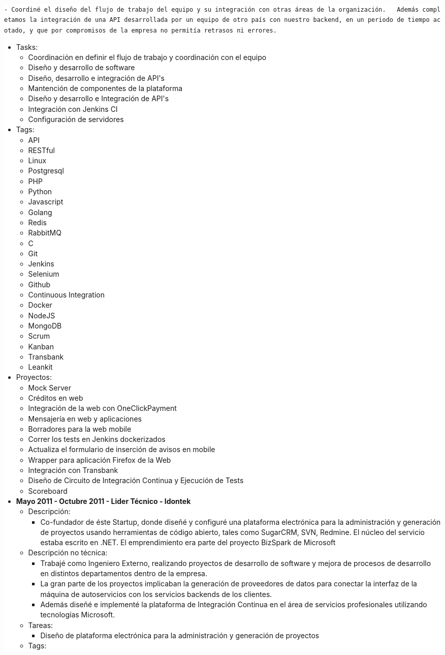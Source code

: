    - Coordiné el diseño del flujo de trabajo del equipo y su integración con otras áreas de la organización.   Además completamos la integración de una API desarrollada por un equipo de otro país con nuestro backend, en un periodo de tiempo acotado, y que por compromisos de la empresa no permitía retrasos ni errores.
  - Tasks:
    - Coordinación en definir el flujo de trabajo y coordinación con el equipo
    - Diseño y desarrollo de software
    - Diseño, desarrollo e integración de API's
    - Mantención de componentes de la plataforma
    - Diseño y desarrollo e Integración de API's
    - Integración con Jenkins CI
    - Configuración de servidores
  - Tags:
    - API
    - RESTful
    - Linux
    - Postgresql
    - PHP
    - Python
    - Javascript
    - Golang
    - Redis
    - RabbitMQ
    - C
    - Git
    - Jenkins
    - Selenium
    - Github
    - Continuous Integration
    - Docker
    - NodeJS
    - MongoDB
    - Scrum
    - Kanban
    - Transbank
    - Leankit
  - Proyectos:
    - Mock Server
    - Créditos en web
    - Integración de la web con OneClickPayment
    - Mensajería en web y aplicaciones
    - Borradores para la web mobile
    - Correr los tests en Jenkins dockerizados
    - Actualiza el formulario de inserción de avisos en mobile
    - Wrapper para aplicación Firefox de la Web
    - Integración con Transbank
    - Diseño de Circuito de Integración Continua y Ejecución de Tests
    - Scoreboard
- **Mayo 2011 - Octubre 2011 - Lider Técnico - Idontek**
  - Descripción:
    - Co-fundador de éste Startup, donde diseñé y configuré una plataforma electrónica para la administración y generación de proyectos usando herramientas de código abierto, tales como SugarCRM, SVN, Redmine.   El núcleo del servicio estaba escrito en .NET.   El emprendimiento era parte del proyecto BizSpark de Microsoft
  - Descripción no técnica:
    - Trabajé como Ingeniero Externo, realizando proyectos de desarrollo de software y mejora de procesos de desarrollo en distintos departamentos dentro de la empresa.
    - La gran parte de los proyectos implicaban la generación de proveedores de datos para conectar la interfaz de la máquina de autoservicios con los servicios backends de los clientes.
    - Además diseñé e implementé la plataforma de Integración Continua en el área de servicios profesionales utilizando tecnologías Microsoft.
  - Tareas:
    - Diseño de plataforma electrónica para la administración y generación de proyectos
  - Tags: